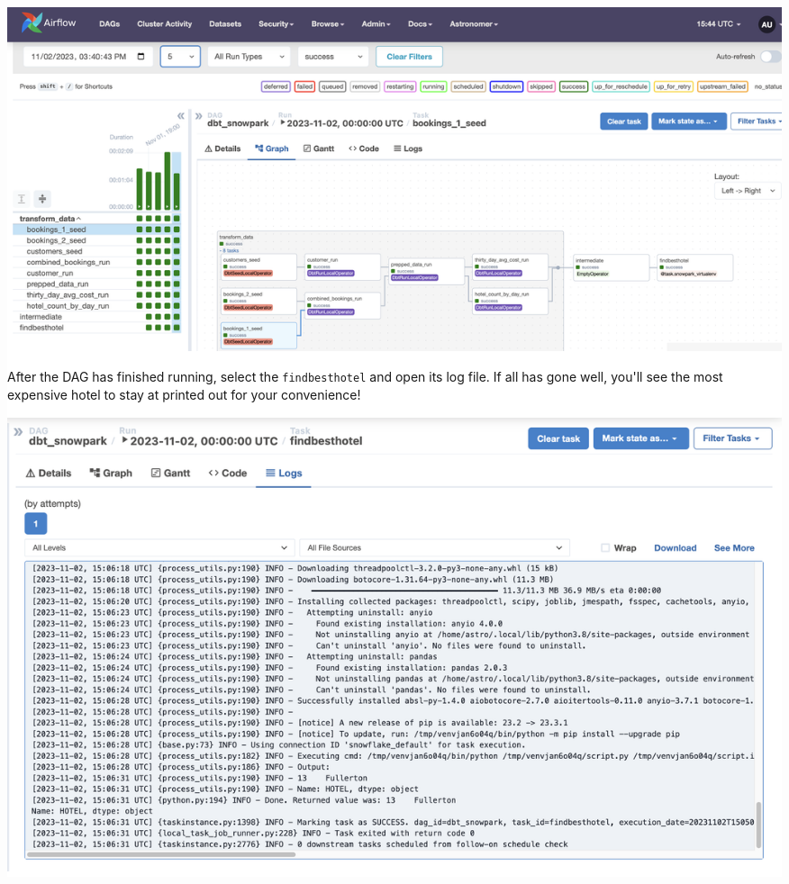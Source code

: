 ![snowparkdag](assets/data_engineering_with_apache_airflow_13_snowpark_dag_view.png)


After the DAG has finished running, select the `findbesthotel` and open its log file. If all has gone well, you'll see the most expensive hotel to stay at printed out for your convenience! 

![airflow](assets/data_engineering_with_apache_airflow_14_log_view.png)
